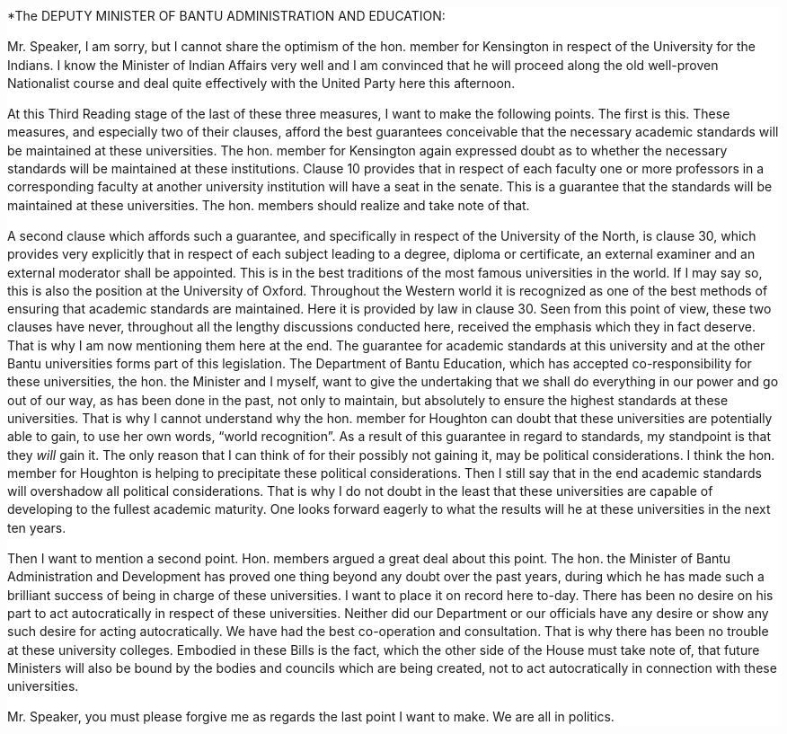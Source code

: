 <speech by="#deputy_minister_of_bantu_administration_and_education">

<from>*The <person refersTo="hansard_za">DEPUTY MINISTER OF BANTU ADMINISTRATION AND EDUCATION</person>:</from>

<p>Mr. Speaker, I am sorry, but I cannot share the optimism of the hon. member for Kensington in respect of the University for the Indians. I know the Minister of Indian Affairs very well and I am convinced that he will proceed along the old well-proven Nationalist course and deal quite effectively with the United Party here this afternoon.</p>

<p>At this Third Reading stage of the last of these three measures, I want to make the following points. The first is this. These measures, and especially two of their clauses, afford the best guarantees conceivable that the necessary academic standards will be maintained at these universities. The hon. member for Kensington again expressed doubt as to whether the necessary standards will be maintained at these institutions. Clause 10 provides that in respect of each faculty one or more professors in a corresponding faculty at another university institution will have a seat in the senate. This is a guarantee that the standards will be maintained at these universities. The hon. members should realize and take note of that.</p>

<p>A second clause which affords such a guarantee, and specifically in respect of the University of the North, is clause 30, which provides <span class="col_3357-3358" refersTo="page_0166"/>very explicitly that in respect of each subject leading to a degree, diploma or certificate, an external examiner and an external moderator shall be appointed. This is in the best traditions of the most famous universities in the world. If I may say so, this is also the position at the University of Oxford. Throughout the Western world it is recognized as one of the best methods of ensuring that academic standards are maintained. Here it is provided by law in clause 30. Seen from this point of view, these two clauses have never, throughout all the lengthy discussions conducted here, received the emphasis which they in fact deserve. That is why I am now mentioning them here at the end. The guarantee for academic standards at this university and at the other Bantu universities forms part of this legislation. The Department of Bantu Education, which has accepted co-responsibility for these universities, the hon. the Minister and I myself, want to give the undertaking that we shall do everything in our power and go out of our way, as has been done in the past, not only to maintain, but absolutely to ensure the highest standards at these universities. That is why I cannot understand why the hon. member for Houghton can doubt that these universities are potentially able to gain, to use her own words, &#x201C;world recognition&#x201D;. As a result of this guarantee in regard to standards, my standpoint is that they <i>will</i> gain it. The only reason that I can think of for their possibly not gaining it, may be political considerations. I think the hon. member for Houghton is helping to precipitate these political considerations. Then I still say that in the end academic standards will overshadow all political considerations. That is why I do not doubt in the least that these universities are capable of developing to the fullest academic maturity. One looks forward eagerly to what the results will he at these universities in the next ten years.</p>

<p>Then I want to mention a second point. Hon. members argued a great deal about this point. The hon. the Minister of Bantu Administration and Development has proved one thing beyond any doubt over the past years, during which he has made such a brilliant success of being in charge of these universities. I want to place it on record here to-day. There has been no desire on his part to act autocratically in respect of these universities. Neither did our Department or our officials have any desire or show any such desire for acting autocratically. We have had the best co-operation and consultation. That is why there has been no trouble at these university colleges. Embodied in these Bills is the fact, which the other side of the House must take note of, that future Ministers will also be bound by the bodies and councils which are being created, not to act autocratically in connection with these universities.</p>

<p>Mr. Speaker, you must please forgive me as regards the last point I want to make. We are all in politics.</p>
